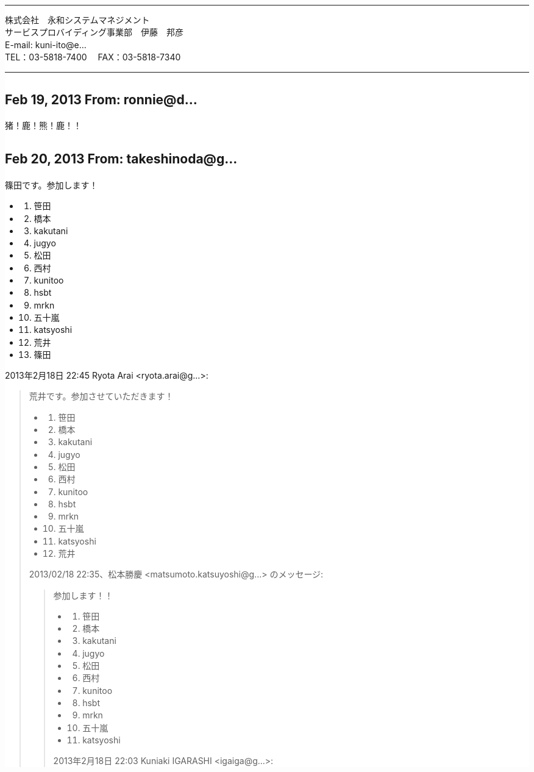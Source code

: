 * * *

株式会社　永和システムマネジメント  
サービスプロバイディング事業部　伊藤　邦彦  
E-mail: kuni-ito@e...  
TEL：03-5818-7400　 FAX：03-5818-7340

* * *

## Feb 19, 2013 From: ronnie@d...

猪！鹿！熊！鹿！！

## Feb 20, 2013 From: takeshinoda@g...

篠田です。参加します！

- 1. 笹田
- 2. 橋本
- 3. kakutani
- 4. jugyo
- 5. 松田
- 6. 西村
- 7. kunitoo
- 8. hsbt
- 9. mrkn
- 10. 五十嵐
- 11. katsyoshi
- 12. 荒井
- 13. 篠田

2013年2月18日 22:45 Ryota Arai \<ryota.arai@g...\>:

> 荒井です。参加させていただきます！
> 
> - 1. 笹田
> - 2. 橋本
> - 3. kakutani
> - 4. jugyo
> - 5. 松田
> - 6. 西村
> - 7. kunitoo
> - 8. hsbt
> - 9. mrkn
> - 10. 五十嵐
> - 11. katsyoshi
> - 12. 荒井
> 
> 2013/02/18 22:35、松本勝慶 \<matsumoto.katsuyoshi@g...\> のメッセージ:
> 
> > 参加します！！
> > 
> > - 1. 笹田
> > - 2. 橋本
> > - 3. kakutani
> > - 4. jugyo
> > - 5. 松田
> > - 6. 西村
> > - 7. kunitoo
> > - 8. hsbt
> > - 9. mrkn
> > - 10. 五十嵐
> > - 11. katsyoshi
> > 
> > 2013年2月18日 22:03 Kuniaki IGARASHI \<igaiga@g...\>: